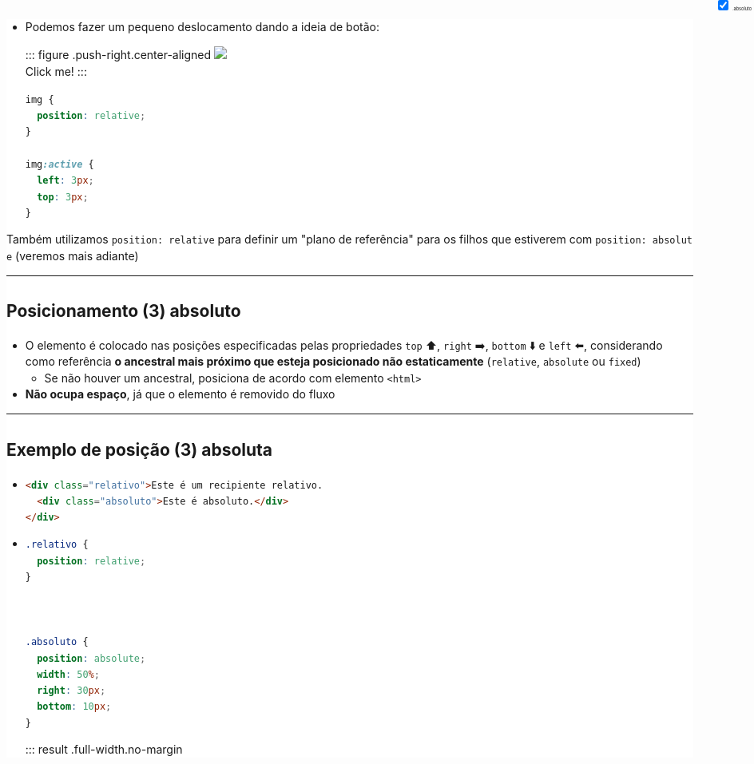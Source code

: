 - Podemos fazer um pequeno deslocamento dando a ideia de botão:
  
  ::: figure .push-right.center-aligned
  ![](../../images/mario-star.png) 
  <br>Click me!
  :::
  ```css
  img {
    position: relative;
  }

  img:active {
    left: 3px;
    top: 3px;
  }
  ```

Também utilizamos `position: relative` para definir um "plano de
referência" para os filhos que estiverem com `position: absolute`
(veremos mais adiante) 

---
## Posicionamento (3) **absoluto**

- O elemento é colocado nas posições especificadas pelas propriedades
  `top` :arrow_up:, `right` :arrow_right:, `bottom` :arrow_down: e `left`
  :arrow_left:, considerando como referência **o ancestral
  mais próximo que esteja posicionado não estaticamente** (`relative`, `absolute` ou
  `fixed`)
  - Se não houver um ancestral, posiciona de acordo com elemento `<html>`
- **Não ocupa espaço**, já que o elemento é removido do fluxo

---
## Exemplo de posição (3) absoluta

- 
  ```html
  <div class="relativo">Este é um recipiente relativo.
    <div class="absoluto">Este é absoluto.</div>
  </div>
  ```
- 
  ```css
  .relativo { 
    position: relative;
  }
  
  
  
  .absoluto {
    position: absolute;
    width: 50%;
    right: 30px;
    bottom: 10px;
  }
  ```
  ::: result .full-width.no-margin
  <div style="position: absolute; top: -0.5em; right: 0.5em;font-size:.4em;z-index:100">
    <input type="checkbox" checked id="button-absoluto" class="switch" onclick="javascript: (function() { var b = document.getElementById('absoluto'); b.classList.toggle('absoluto');}())" />
    <label for="button-absoluto">.absoluto</label>
  </div>
  <style>.absoluto { position: absolute; width: 50%; right: 30px; bottom: 10px; }</style>